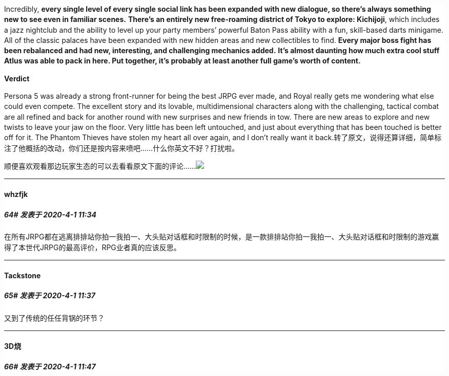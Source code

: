
Incredibly, <strong>every single level of every single social link has been expanded with new dialogue, so there’s always something new to see even in familiar scenes.</strong> <strong>There’s an entirely new free-roaming district of Tokyo to explore: Kichijoji</strong>, which includes a jazz nightclub and the ability to level up your party members’ powerful Baton Pass ability with a fun, skill-based darts minigame. All of the classic palaces have been expanded with new hidden areas and new collectibles to find. <strong>Every major boss fight has been rebalanced and had new, interesting, and challenging mechanics added.</strong> <strong>It’s almost daunting how much extra cool stuff Atlus was able to pack in here. Put together, it’s probably at least another full game’s worth of content.</strong>

<strong>Verdict</strong>

Persona 5 was already a strong front-runner for being the best JRPG ever made, and Royal really gets me wondering what else could even compete. The excellent story and its lovable, multidimensional characters along with the challenging, tactical combat are all refined and back for another round with new surprises and new friends in tow. There are new areas to explore and new twists to leave your jaw on the floor. Very little has been left untouched, and just about everything that has been touched is better off for it. The Phantom Thieves have stolen my heart all over again, and I don’t really want it back.</blockquote>转了原文，说得还算详细，简单标注了他概括的改动，你们还是按内容来喷吧……什么你英文不好？打扰啦。

顺便喜欢观看那边玩家生态的可以去看看原文下面的评论……<img src="https://static.saraba1st.com/image/smiley/face2017/002.png" referrerpolicy="no-referrer">








-----

####  whzfjk  
##### 64#       发表于 2020-4-1 11:34




在所有JRPG都在逃离排排站你拍一我拍一、大头贴对话框和时限制的时候，是一款排排站你拍一我拍一、大头贴对话框和时限制的游戏赢得了本世代JRPG的最高评价，RPG业者真的应该反思。







-----

####  Tackstone  
##### 65#       发表于 2020-4-1 11:37




又到了传统的任任背锅的环节？







-----

####  3D烧  
##### 66#       发表于 2020-4-1 11:47
